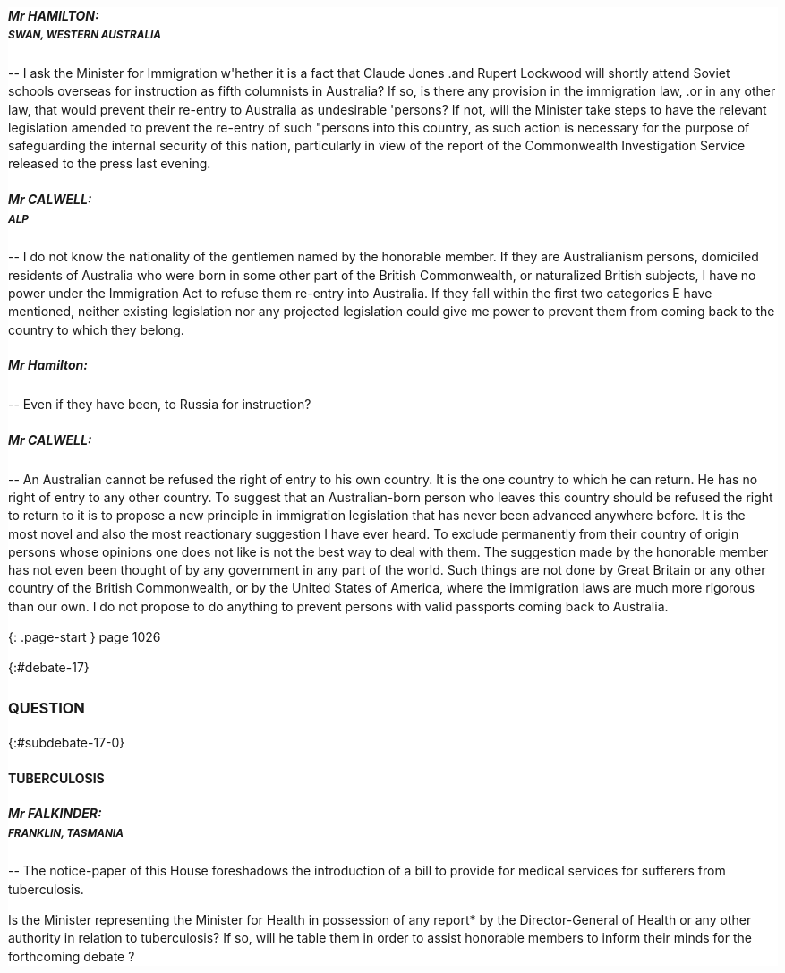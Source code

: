 ##### Mr HAMILTON:<br><small class="text-muted">SWAN, WESTERN AUSTRALIA</small>

-- I ask the Minister for Immigration w'hether it is a fact that Claude Jones .and Rupert Lockwood will shortly attend Soviet schools overseas for instruction as fifth columnists in Australia? If so, is there any provision in the immigration law, .or in any other law, that would prevent their re-entry to Australia as  undesirable  'persons? If not, will the Minister take steps to have the relevant legislation amended to prevent the re-entry of such "persons into this country, as such action is necessary for the purpose of safeguarding the internal security of this nation, particularly in view of the report of the Commonwealth Investigation Service released to the press last evening. 

##### Mr CALWELL:<br><small class="text-muted">ALP</small>

-- I do not know the nationality of the gentlemen named by the honorable member. If they are Australianism persons, domiciled residents of Australia who were born in some other part of the British Commonwealth, or naturalized British subjects, I have no power under the Immigration Act to refuse them re-entry into Australia. If they fall within the first two categories E have mentioned, neither existing legislation nor any projected legislation could give me power to prevent them from coming back to the country to which they belong. 

##### Mr Hamilton:

-- Even if they have been, to Russia for instruction? 

##### Mr CALWELL:

-- An Australian cannot be refused the right of entry to his own country. It is the one country to which he can return. He has no right of entry to any other country. To suggest that an Australian-born person who leaves this country should be refused the right to return to it is to propose a new principle in immigration legislation that has never been advanced anywhere before. It is the most novel and also the most reactionary suggestion I have ever heard. To exclude permanently from their country of origin persons whose opinions one does not like is not the best way to deal with them. The suggestion made by the honorable member has not even been thought of by any government in any part of the world. Such things are not done by Great Britain or any other country of the British Commonwealth, or by the United States of America, where the immigration laws are much more rigorous than our own. I do not propose to do anything to prevent persons with valid passports coming back to Australia. 

{: .page-start }
page 1026

{:#debate-17}
### QUESTION

{:#subdebate-17-0}
#### TUBERCULOSIS

##### Mr FALKINDER:<br><small class="text-muted">FRANKLIN, TASMANIA</small>

-- The notice-paper of this House foreshadows the introduction of a bill to provide for medical services for sufferers from tuberculosis. 

Is the Minister representing the Minister for Health in possession of any report* by the Director-General of Health or any other authority in relation to tuberculosis? If so, will he table them in order to assist honorable members to inform their minds for the forthcoming debate ? 
